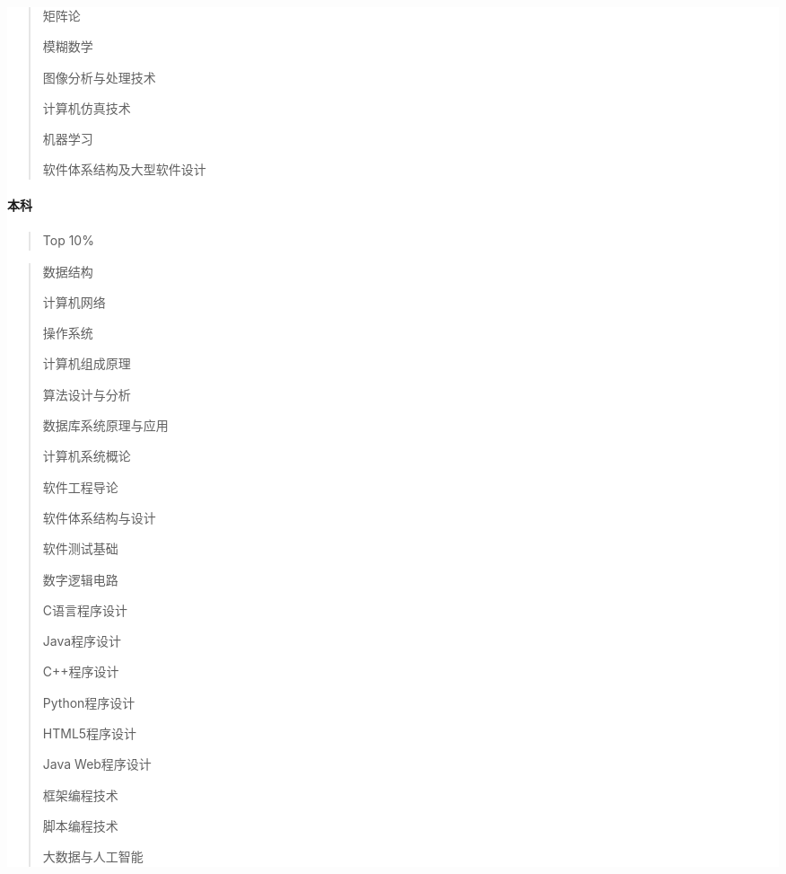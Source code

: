 > 矩阵论
>
> 模糊数学
>
> 图像分析与处理技术
>
> 计算机仿真技术
>
> 机器学习
>
> 软件体系结构及大型软件设计

#### 本科

> Top 10%

> 数据结构
>
> 计算机网络
>
> 操作系统
>
> 计算机组成原理
>
> 算法设计与分析
>
> 数据库系统原理与应用
>
> 计算机系统概论
>
> 软件工程导论
>
> 软件体系结构与设计
>
> 软件测试基础
>
> 数字逻辑电路
>
> C语言程序设计
>
> Java程序设计
>
> C++程序设计
>
> Python程序设计
>
> HTML5程序设计
>
> Java Web程序设计
>
> 框架编程技术
>
> 脚本编程技术
>
> 大数据与人工智能
